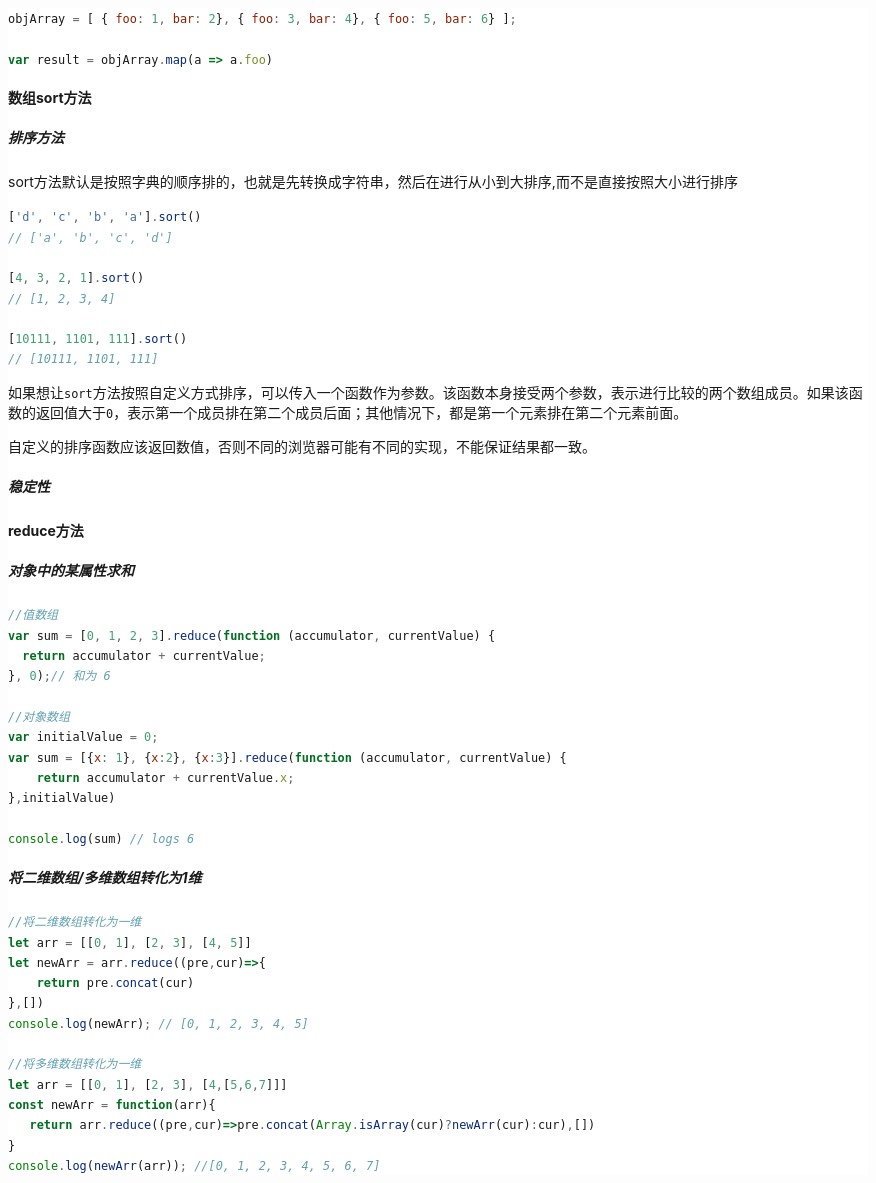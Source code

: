 ```javascript
objArray = [ { foo: 1, bar: 2}, { foo: 3, bar: 4}, { foo: 5, bar: 6} ];

var result = objArray.map(a => a.foo)
```



#### 数组sort方法

##### 排序方法

sort方法默认是按照字典的顺序排的，也就是先转换成字符串，然后在进行从小到大排序,而不是直接按照大小进行排序

```javascript
['d', 'c', 'b', 'a'].sort()
// ['a', 'b', 'c', 'd']

[4, 3, 2, 1].sort()
// [1, 2, 3, 4]

[10111, 1101, 111].sort()
// [10111, 1101, 111]
```

如果想让`sort`方法按照自定义方式排序，可以传入一个函数作为参数。该函数本身接受两个参数，表示进行比较的两个数组成员。如果该函数的返回值大于`0`，表示第一个成员排在第二个成员后面；其他情况下，都是第一个元素排在第二个元素前面。

自定义的排序函数应该返回数值，否则不同的浏览器可能有不同的实现，不能保证结果都一致。

##### 稳定性



#### reduce方法

##### 对象中的某属性求和

```javascript
//值数组
var sum = [0, 1, 2, 3].reduce(function (accumulator, currentValue) {
  return accumulator + currentValue;
}, 0);// 和为 6

//对象数组
var initialValue = 0;
var sum = [{x: 1}, {x:2}, {x:3}].reduce(function (accumulator, currentValue) {
    return accumulator + currentValue.x;
},initialValue)

console.log(sum) // logs 6
```

##### 将二维数组/多维数组转化为1维

```javascript
//将二维数组转化为一维
let arr = [[0, 1], [2, 3], [4, 5]]
let newArr = arr.reduce((pre,cur)=>{
    return pre.concat(cur)
},[])
console.log(newArr); // [0, 1, 2, 3, 4, 5]

//将多维数组转化为一维
let arr = [[0, 1], [2, 3], [4,[5,6,7]]]
const newArr = function(arr){
   return arr.reduce((pre,cur)=>pre.concat(Array.isArray(cur)?newArr(cur):cur),[])
}
console.log(newArr(arr)); //[0, 1, 2, 3, 4, 5, 6, 7]
```
